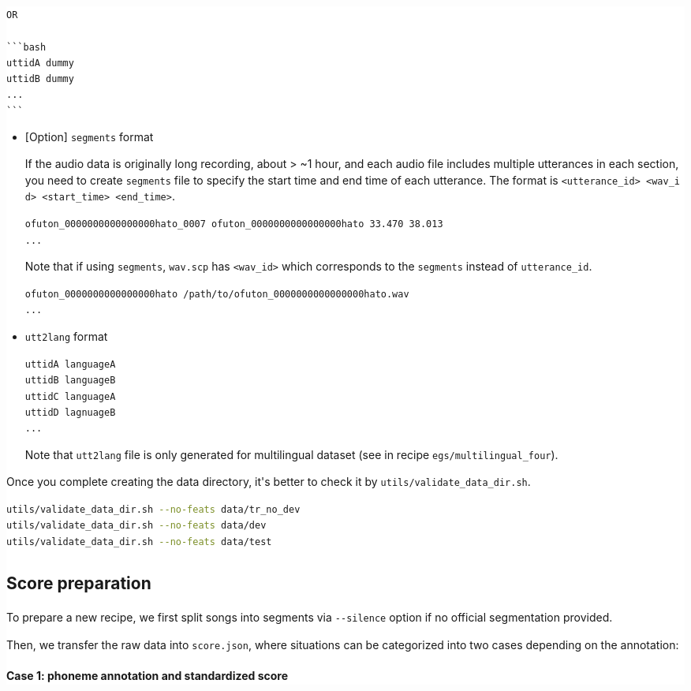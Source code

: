     OR

    ```bash
    uttidA dummy
    uttidB dummy
    ...
    ```

- [Option] `segments` format

    If the audio data is originally long recording, about > ~1 hour, and each audio file includes multiple utterances in each section, you need to create `segments` file to specify the start time and end time of each utterance. The format is `<utterance_id> <wav_id> <start_time> <end_time>`.

    ```
    ofuton_0000000000000000hato_0007 ofuton_0000000000000000hato 33.470 38.013
    ...
    ```

    Note that if using `segments`, `wav.scp` has `<wav_id>` which corresponds to the `segments` instead of `utterance_id`.

    ```
    ofuton_0000000000000000hato /path/to/ofuton_0000000000000000hato.wav
    ...
    ```

- `utt2lang` format
    ```
    uttidA languageA
    uttidB languageB
    uttidC languageA
    uttidD lagnuageB
    ...
    ```

    Note that `utt2lang` file is only generated for multilingual dataset (see in recipe `egs/multilingual_four`).

Once you complete creating the data directory, it's better to check it by `utils/validate_data_dir.sh`.

```bash
utils/validate_data_dir.sh --no-feats data/tr_no_dev
utils/validate_data_dir.sh --no-feats data/dev
utils/validate_data_dir.sh --no-feats data/test
```

## Score preparation

To prepare a new recipe, we first split songs into segments via `--silence` option if no official segmentation provided.

Then, we transfer the raw data into `score.json`, where situations can be categorized into two cases depending on the annotation:

#### Case 1: phoneme annotation and standardized score
